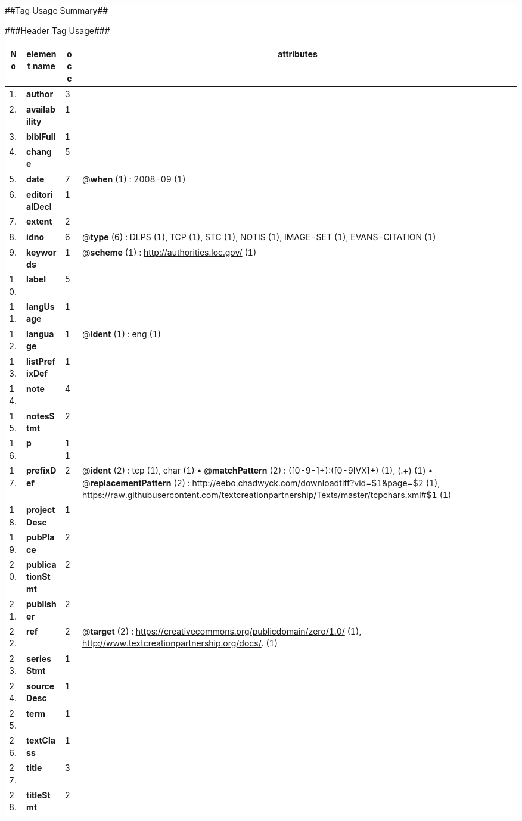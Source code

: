 ##Tag Usage Summary##

###Header Tag Usage###

|No|element name|occ|attributes|
|---|---|---|---|
|1.|__author__|3||
|2.|__availability__|1||
|3.|__biblFull__|1||
|4.|__change__|5||
|5.|__date__|7| @__when__ (1) : 2008-09 (1)|
|6.|__editorialDecl__|1||
|7.|__extent__|2||
|8.|__idno__|6| @__type__ (6) : DLPS (1), TCP (1), STC (1), NOTIS (1), IMAGE-SET (1), EVANS-CITATION (1)|
|9.|__keywords__|1| @__scheme__ (1) : http://authorities.loc.gov/ (1)|
|10.|__label__|5||
|11.|__langUsage__|1||
|12.|__language__|1| @__ident__ (1) : eng (1)|
|13.|__listPrefixDef__|1||
|14.|__note__|4||
|15.|__notesStmt__|2||
|16.|__p__|11||
|17.|__prefixDef__|2| @__ident__ (2) : tcp (1), char (1)  •  @__matchPattern__ (2) : ([0-9\-]+):([0-9IVX]+) (1), (.+) (1)  •  @__replacementPattern__ (2) : http://eebo.chadwyck.com/downloadtiff?vid=$1&page=$2 (1), https://raw.githubusercontent.com/textcreationpartnership/Texts/master/tcpchars.xml#$1 (1)|
|18.|__projectDesc__|1||
|19.|__pubPlace__|2||
|20.|__publicationStmt__|2||
|21.|__publisher__|2||
|22.|__ref__|2| @__target__ (2) : https://creativecommons.org/publicdomain/zero/1.0/ (1), http://www.textcreationpartnership.org/docs/. (1)|
|23.|__seriesStmt__|1||
|24.|__sourceDesc__|1||
|25.|__term__|1||
|26.|__textClass__|1||
|27.|__title__|3||
|28.|__titleStmt__|2||
